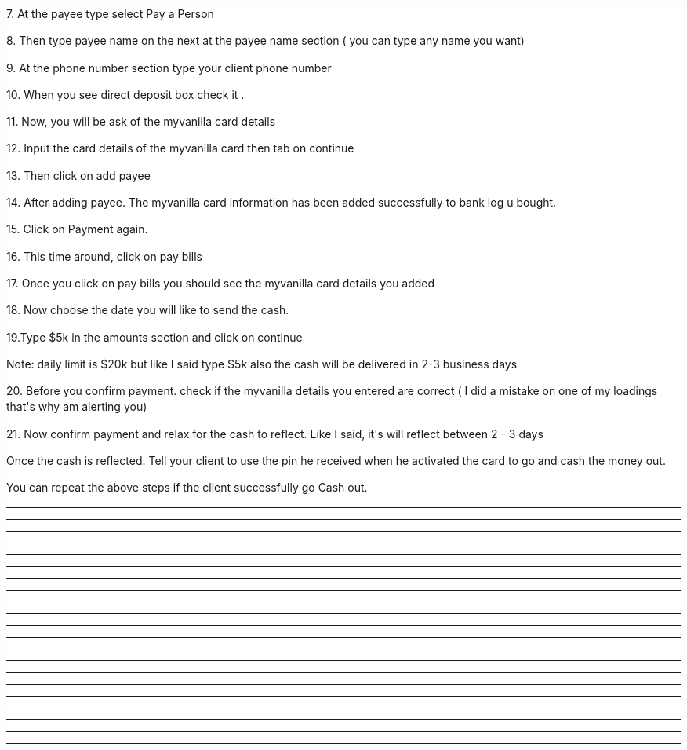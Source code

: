
<p>7. At the payee type select Pay a Person</p>

<p>8. Then type payee name on the next at the payee name section ( you can type any name you want)</p>


<p>9. At the phone number section type your client phone number</p>


<p>10. When you see direct deposit box check it .</p>

<p>11. Now, you will be ask of the  myvanilla card details</p>

<p>12. Input the card details of the myvanilla card then tab on continue</p>


<p>13. Then click on add payee</p>


<p>14. After adding payee. The myvanilla card information has been added successfully to bank log u bought.</p>

<p>15. Click on Payment again.</p>

<p>16. This time around, click on pay bills</p>

<p>17. Once you click on pay bills you should see the myvanilla card details you added</p>


<p>18. Now choose the date you will like to send the cash.</p>

<p>19.Type $5k in the  amounts section and  click on continue</p>
  

<p>Note: daily limit is $20k but like I said type $5k also the cash will be delivered in 2-3 business days </p>

<p>20. Before you confirm payment. check if the myvanilla details you entered are correct ( I did a mistake on one of my loadings that's why am alerting you)</p>

<p>21. Now confirm payment and relax for the cash to reflect. Like I said, it's will reflect between 2 - 3 days</p>


<p>Once the cash is reflected. Tell your client to use the pin he received when he activated the card to go and cash the money out. </p>


<p>You can repeat the above steps if the client successfully go Cash out.
</p>

<hr>
<hr>
<hr>
<hr>
<hr>
<hr>
<hr>
<hr>
<hr>
<hr>
<hr><hr>
<hr><hr>
<hr><hr>
<hr><hr>
<hr><hr>
<hr>
</html>
